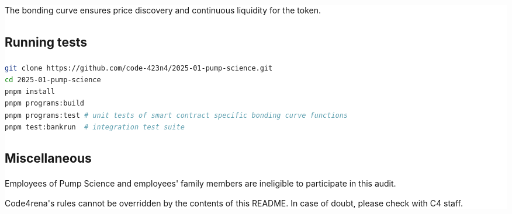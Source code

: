 The bonding curve ensures price discovery and continuous liquidity for the token.


## Running tests




```bash
git clone https://github.com/code-423n4/2025-01-pump-science.git
cd 2025-01-pump-science
pnpm install
pnpm programs:build
pnpm programs:test # unit tests of smart contract specific bonding curve functions
pnpm test:bankrun  # integration test suite
```




## Miscellaneous
Employees of Pump Science and employees' family members are ineligible to participate in this audit.

Code4rena's rules cannot be overridden by the contents of this README. In case of doubt, please check with C4 staff.
